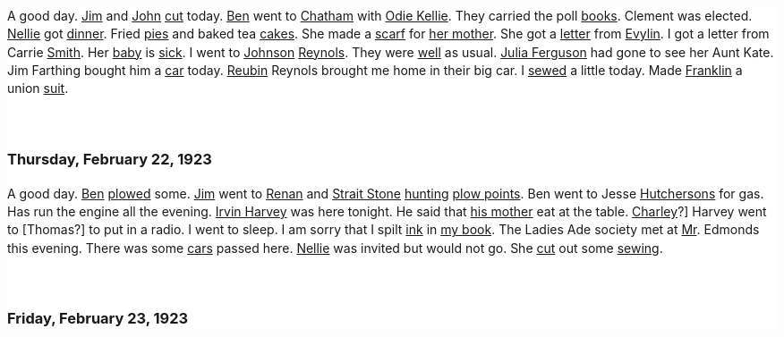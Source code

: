 <p>A good day. <a href='../subjects/141' title='Jim Brumfield'>Jim</a> and <a href='../subjects/209' title='John Brumfield'>John</a><span class='line-break'> </span> <a href='../subjects/7810' title='cutting wheat'>cut</a> today. <a href='../subjects/4' title='Benjamin Franklin Brumfield, Sr.'>Ben</a> went<span class='line-break'> </span> to <a href='../subjects/7209' title='Chatham, Virginia'>Chatham</a> with <a href='../subjects/367' title='Odie Kellie'>Odie Kellie</a>.<span class='line-break'> </span> They carried the poll <a href='../subjects/7977' title='books'>books</a>. <span class='line-break'> </span> Clement was elected.<span class='line-break'> </span> <a href='../subjects/295' title='Nellie Brumfield'>Nellie</a> got <a href='../subjects/28' title='dinner'>dinner</a>.<span class='line-break'> </span> Fried <a href='../subjects/170' title='pies'>pies</a> and baked tea<span class='line-break'> </span> <a href='../subjects/37' title='cakes'>cakes</a>. She made a <a href='../subjects/957' title='scarf'>scarf</a> <span class='line-break'> </span> for <a href='../subjects/53' title='Kate Harvey'>her mother</a>. She got<span class='line-break'> </span> a <a href='../subjects/88' title='letter'>letter</a> from <a href='../subjects/7349' title='Evelyn Brumfield'>Evylin</a>. <span class='line-break'> </span> I got a letter from <span class='line-break'> </span> Carrie <a href='../subjects/7390' title='Smith'>Smith</a>. Her <a href='../subjects/8160' title='Caroline Ferguson'>baby</a><span class='line-break'> </span> is <a href='../subjects/10' title='sickness'>sick</a>. <span class='line-break'> </span> I went to <a href='../subjects/157' title='Johnson Reynolds'>Johnson</a><span class='line-break'> </span> <a href='../subjects/138' title='Mollie Reynolds'>Reynols</a>. They were <a href='../subjects/8224' title='well'>well</a><span class='line-break'> </span> as usual. <a href='../subjects/7224' title='Julia Ferguson'>Julia Ferguson</a><span class='line-break'> </span> had gone to see her <span class='line-break'> </span> Aunt Kate. Jim Farthing<span class='line-break'> </span> bought him a <a href='../subjects/267' title='car'>car</a> today.<span class='line-break'> </span> <a href='../subjects/7497' title='Reuben Reynolds'>Reubin</a> Reynols brought<span class='line-break'> </span> me home in their <span class='line-break'> </span> big car. I <a href='../subjects/29' title='sewing'>sewed</a> a little<span class='line-break'> </span> today. Made <a href='../subjects/20' title='Benjamin Franklin Brumfield, Jr.'>Franklin</a> a <span class='line-break'> </span> union <a href='../subjects/8079' title='suit'>suit</a>. </p>
</div>
</div>
<br />
<div id="page-2320">
<h3><a name="page-2320">Thursday, February 22, 1923</a></h3>
<div class="page-content">
<p>A good day. <a href='../subjects/4' title='Benjamin Franklin Brumfield, Sr.'>Ben</a> <a href='../subjects/283' title='plowing'>plowed</a><span class='line-break'> </span> some. <a href='../subjects/141' title='Jim Brumfield'>Jim</a> went to <a href='../subjects/1625' title='Renan, Virginia'>Renan</a><span class='line-break'> </span> and <a href='../subjects/7204' title='Straight Stone, Virginia'>Strait Stone</a> <a href='../subjects/7631' title='hunting'>hunting</a><span class='line-break'> </span> <a href='../subjects/364' title='plow points'>plow points</a>. Ben went<span class='line-break'> </span> to Jesse <a href='../subjects/7309' title='Hutchersons'>Hutchersons</a> <span class='line-break'> </span> for gas. Has run the<span class='line-break'> </span> engine all the evening. <span class='line-break'> </span> <a href='../subjects/52' title='Irvin Harvey'>Irvin Harvey</a> was here<span class='line-break'> </span> tonight. He said that<span class='line-break'> </span> <a href='../subjects/129' title='Denia Blair'>his mother</a> eat at the<span class='line-break'> </span> table. <a href='../subjects/10677' title='[Charles Harvey'>Charley</a>?] Harvey<span class='line-break'> </span> went to [Thomas?]<span class='line-break'> </span> to put in<span class='line-break'> </span> a radio. <span class='line-break'> </span> I went to sleep. <span class='line-break'> </span> I am sorry that I spilt<span class='line-break'> </span> <a href='../subjects/436' title='ink'>ink</a> in <a href='../subjects/7632' title='diary'>my book</a>.<span class='line-break'> </span> The Ladies Ade society<span class='line-break'> </span> met at <a href='../subjects/92' title='Mr Hutcherson'>Mr</a>. Edmonds<span class='line-break'> </span> this evening. There was<span class='line-break'> </span> some <a href='../subjects/267' title='car'>cars</a> passed here.<span class='line-break'> </span> <a href='../subjects/8431' title='Nellie'>Nellie</a> was invited but<span class='line-break'> </span> would not go. She <a href='../subjects/162' title='wood cutting'>cut</a><span class='line-break'> </span> out some <a href='../subjects/29' title='sewing'>sewing</a>.</p>
</div>
</div>
<br />
<div id="page-2321">
<h3><a name="page-2321">Friday, February 23, 1923</a></h3>
<div class="page-content">